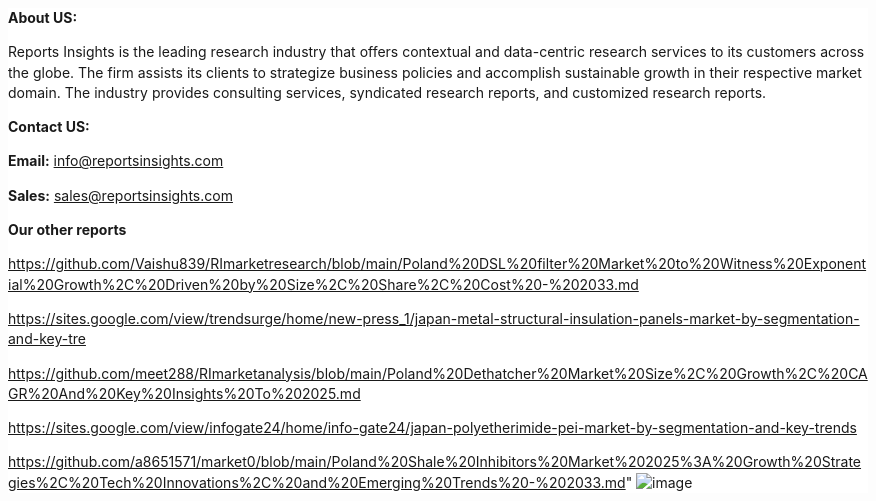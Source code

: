 <strong><strong>About US</strong>:</strong>

Reports Insights is the leading research industry that offers contextual and data-centric research services to its customers across the globe. The firm assists its clients to strategize business policies and accomplish sustainable growth in their respective market domain. The industry provides consulting services, syndicated research reports, and customized research reports.

<strong>Contact US:</strong>

<p class=><b>Email:</b> <a href=mailto:info@reportsinsights.com>info@reportsinsights.com</a></p>
<p class=><b>Sales:</b> <a href=mailto:sales@reportsinsights.com>sales@reportsinsights.com</a></p>

<strong>Our other reports</strong>

<a href=https://github.com/Vaishu839/RImarketresearch/blob/main/Poland%20DSL%20filter%20Market%20to%20Witness%20Exponential%20Growth%2C%20Driven%20by%20Size%2C%20Share%2C%20Cost%20-%202033.md>https://github.com/Vaishu839/RImarketresearch/blob/main/Poland%20DSL%20filter%20Market%20to%20Witness%20Exponential%20Growth%2C%20Driven%20by%20Size%2C%20Share%2C%20Cost%20-%202033.md</a>

<a href=https://sites.google.com/view/trendsurge/home/new-press_1/japan-metal-structural-insulation-panels-market-by-segmentation-and-key-tre>https://sites.google.com/view/trendsurge/home/new-press_1/japan-metal-structural-insulation-panels-market-by-segmentation-and-key-tre</a>

<a href=https://github.com/meet288/RImarketanalysis/blob/main/Poland%20Dethatcher%20Market%20Size%2C%20Growth%2C%20CAGR%20And%20Key%20Insights%20To%202025.md>https://github.com/meet288/RImarketanalysis/blob/main/Poland%20Dethatcher%20Market%20Size%2C%20Growth%2C%20CAGR%20And%20Key%20Insights%20To%202025.md</a>

<a href=https://sites.google.com/view/infogate24/home/info-gate24/japan-polyetherimide-pei-market-by-segmentation-and-key-trends>https://sites.google.com/view/infogate24/home/info-gate24/japan-polyetherimide-pei-market-by-segmentation-and-key-trends</a>

<a href=https://github.com/a8651571/market0/blob/main/Poland%20Shale%20Inhibitors%20Market%202025%3A%20Growth%20Strategies%2C%20Tech%20Innovations%2C%20and%20Emerging%20Trends%20-%202033.md>https://github.com/a8651571/market0/blob/main/Poland%20Shale%20Inhibitors%20Market%202025%3A%20Growth%20Strategies%2C%20Tech%20Innovations%2C%20and%20Emerging%20Trends%20-%202033.md</a>"
![image](https://github.com/user-attachments/assets/fe17febb-7fed-4989-9b4a-90fc0f34c0cd)

